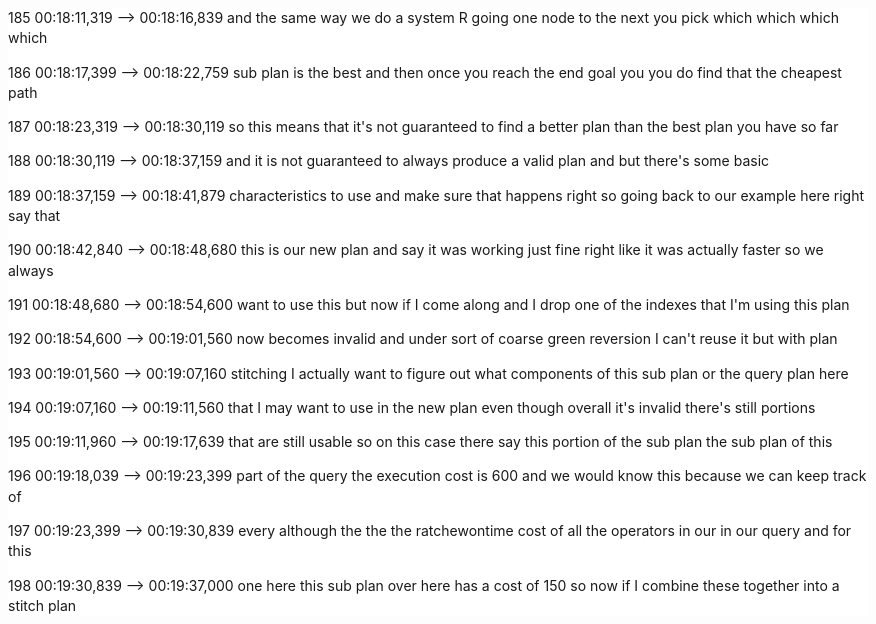 185
00:18:11,319 --> 00:18:16,839
and the same way we do a system R going one node to the next you pick which which which which

186
00:18:17,399 --> 00:18:22,759
sub plan is the best and then once you reach the end goal you you do find that the cheapest path

187
00:18:23,319 --> 00:18:30,119
so this means that it's not guaranteed to find a better plan than the best plan you have so far

188
00:18:30,119 --> 00:18:37,159
and it is not guaranteed to always produce a valid plan and but there's some basic

189
00:18:37,159 --> 00:18:41,879
characteristics to use and make sure that happens right so going back to our example here right say that

190
00:18:42,840 --> 00:18:48,680
this is our new plan and say it was working just fine right like it was actually faster so we always

191
00:18:48,680 --> 00:18:54,600
want to use this but now if I come along and I drop one of the indexes that I'm using this plan

192
00:18:54,600 --> 00:19:01,560
now becomes invalid and under sort of coarse green reversion I can't reuse it but with plan

193
00:19:01,560 --> 00:19:07,160
stitching I actually want to figure out what components of this sub plan or the query plan here

194
00:19:07,160 --> 00:19:11,560
that I may want to use in the new plan even though overall it's invalid there's still portions

195
00:19:11,960 --> 00:19:17,639
that are still usable so on this case there say this portion of the sub plan the sub plan of this

196
00:19:18,039 --> 00:19:23,399
part of the query the execution cost is 600 and we would know this because we can keep track of

197
00:19:23,399 --> 00:19:30,839
every although the the the ratchewontime cost of all the operators in our in our query and for this

198
00:19:30,839 --> 00:19:37,000
one here this sub plan over here has a cost of 150 so now if I combine these together into a stitch plan

